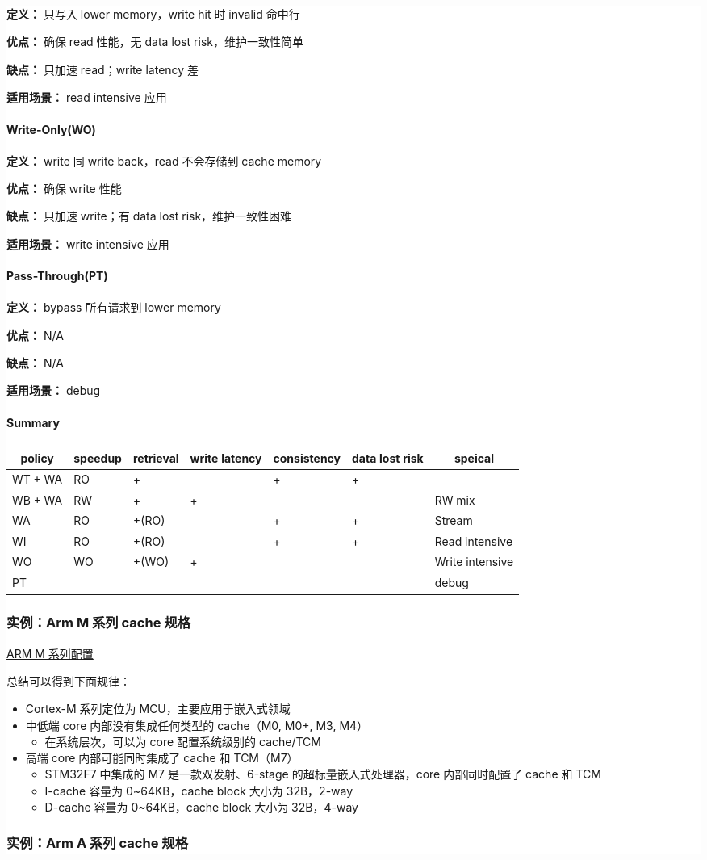 **定义：** 只写入 lower memory，write hit 时 invalid 命中行

**优点：** 确保 read 性能，无 data lost risk，维护一致性简单

**缺点：** 只加速 read；write latency 差

**适用场景：** read intensive 应用

#### Write-Only(WO)

**定义：** write 同 write back，read 不会存储到 cache memory

**优点：** 确保 write 性能

**缺点：** 只加速 write；有 data lost risk，维护一致性困难

**适用场景：** write intensive 应用

#### Pass-Through(PT)

**定义：** bypass 所有请求到 lower memory

**优点：** N/A

**缺点：** N/A

**适用场景：** debug

#### Summary

| policy   | speedup | retrieval | write latency  | consistency | data lost risk | speical          |
| -------- | ------- | --------- | -------------- | ----------- | -------------- | ---------------- |
| WT + WA  |   RO    |     +     |                |      +      |        +       |                  |
| WB + WA  |   RW    |     +     |         +      |             |                |  RW mix          |
| WA       |   RO    |     +(RO) |                |      +      |        +       |  Stream          |
| WI       |   RO    |     +(RO) |                |      +      |        +       |  Read intensive  |
| WO       |   WO    |     +(WO) |         +      |             |                |  Write intensive |
| PT       |         |           |                |             |                |  debug           |

### 实例：Arm M 系列 cache 规格

[ARM M 系列配置](https://en.wikipedia.org/wiki/ARM-Cortex-M)

总结可以得到下面规律：

+ Cortex-M 系列定位为 MCU，主要应用于嵌入式领域
+ 中低端 core 内部没有集成任何类型的 cache（M0, M0+, M3, M4）
  + 在系统层次，可以为 core 配置系统级别的 cache/TCM
+ 高端 core 内部可能同时集成了 cache 和 TCM（M7）
  + STM32F7 中集成的 M7 是一款双发射、6-stage 的超标量嵌入式处理器，core 内部同时配置了 cache 和 TCM
  + I-cache 容量为 0~64KB，cache block 大小为 32B，2-way
  + D-cache 容量为 0~64KB，cache block 大小为 32B，4-way
  
### 实例：Arm A 系列 cache 规格
